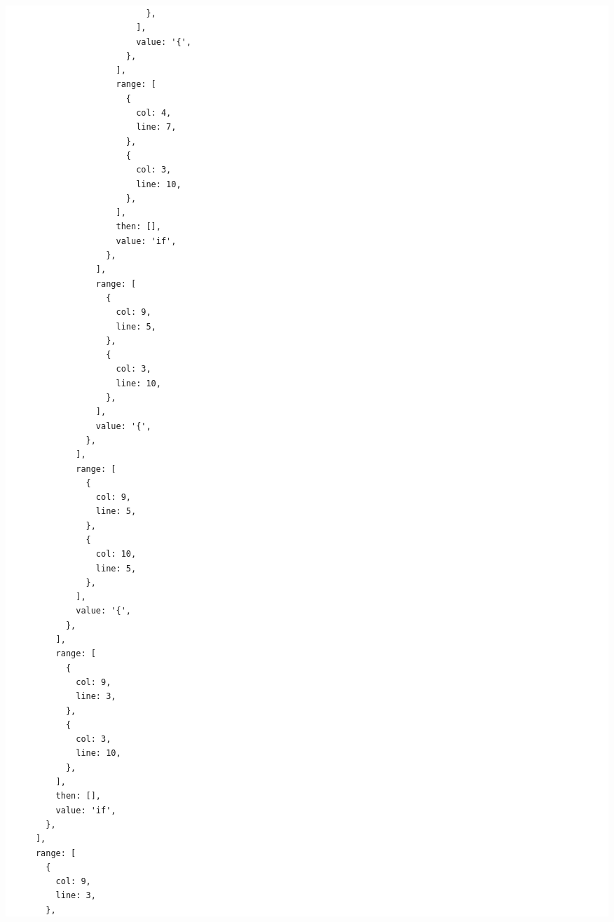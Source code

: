                                 },
                              ],
                              value: '{',
                            },
                          ],
                          range: [
                            {
                              col: 4,
                              line: 7,
                            },
                            {
                              col: 3,
                              line: 10,
                            },
                          ],
                          then: [],
                          value: 'if',
                        },
                      ],
                      range: [
                        {
                          col: 9,
                          line: 5,
                        },
                        {
                          col: 3,
                          line: 10,
                        },
                      ],
                      value: '{',
                    },
                  ],
                  range: [
                    {
                      col: 9,
                      line: 5,
                    },
                    {
                      col: 10,
                      line: 5,
                    },
                  ],
                  value: '{',
                },
              ],
              range: [
                {
                  col: 9,
                  line: 3,
                },
                {
                  col: 3,
                  line: 10,
                },
              ],
              then: [],
              value: 'if',
            },
          ],
          range: [
            {
              col: 9,
              line: 3,
            },